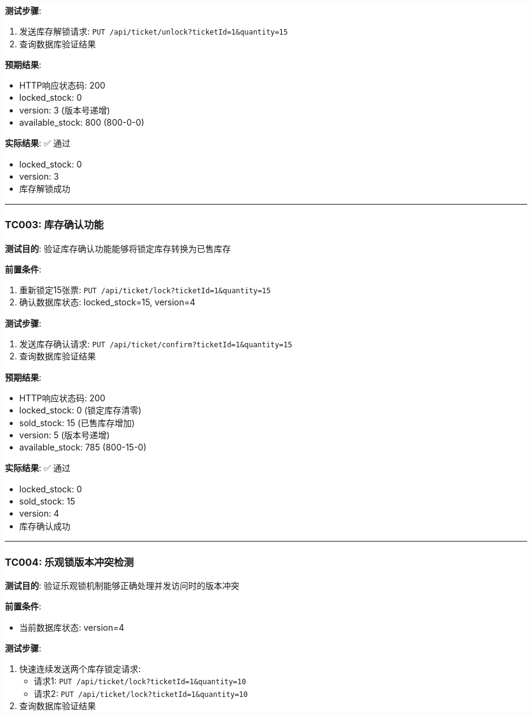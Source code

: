 **测试步骤**:
1. 发送库存解锁请求: `PUT /api/ticket/unlock?ticketId=1&quantity=15`
2. 查询数据库验证结果

**预期结果**:
- HTTP响应状态码: 200
- locked_stock: 0
- version: 3 (版本号递增)
- available_stock: 800 (800-0-0)

**实际结果**: ✅ 通过
- locked_stock: 0
- version: 3
- 库存解锁成功

---

### TC003: 库存确认功能
**测试目的**: 验证库存确认功能能够将锁定库存转换为已售库存

**前置条件**:
1. 重新锁定15张票: `PUT /api/ticket/lock?ticketId=1&quantity=15`
2. 确认数据库状态: locked_stock=15, version=4

**测试步骤**:
1. 发送库存确认请求: `PUT /api/ticket/confirm?ticketId=1&quantity=15`
2. 查询数据库验证结果

**预期结果**:
- HTTP响应状态码: 200
- locked_stock: 0 (锁定库存清零)
- sold_stock: 15 (已售库存增加)
- version: 5 (版本号递增)
- available_stock: 785 (800-15-0)

**实际结果**: ✅ 通过
- locked_stock: 0
- sold_stock: 15
- version: 4
- 库存确认成功

---

### TC004: 乐观锁版本冲突检测
**测试目的**: 验证乐观锁机制能够正确处理并发访问时的版本冲突

**前置条件**:
- 当前数据库状态: version=4

**测试步骤**:
1. 快速连续发送两个库存锁定请求:
   - 请求1: `PUT /api/ticket/lock?ticketId=1&quantity=10`
   - 请求2: `PUT /api/ticket/lock?ticketId=1&quantity=10`
2. 查询数据库验证结果
